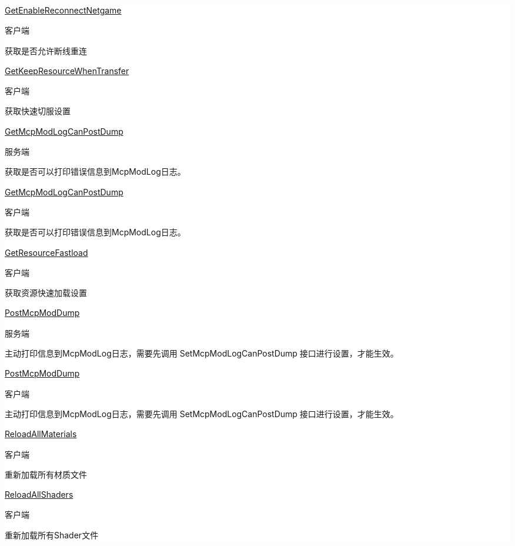 [GetEnableReconnectNetgame](https://mc.163.com/dev/mcmanual/mc-dev/mcdocs/1-ModAPI-beta/接口/通用/调试.html#getenablereconnectnetgame)

客户端

获取是否允许断线重连

[GetKeepResourceWhenTransfer](https://mc.163.com/dev/mcmanual/mc-dev/mcdocs/1-ModAPI-beta/接口/通用/调试.html#getkeepresourcewhentransfer)

客户端

获取快速切服设置

[GetMcpModLogCanPostDump](https://mc.163.com/dev/mcmanual/mc-dev/mcdocs/1-ModAPI-beta/接口/通用/调试.html#getmcpmodlogcanpostdump)

服务端

获取是否可以打印错误信息到McpModLog日志。

[GetMcpModLogCanPostDump](https://mc.163.com/dev/mcmanual/mc-dev/mcdocs/1-ModAPI-beta/接口/通用/调试.html#getmcpmodlogcanpostdump)

客户端

获取是否可以打印错误信息到McpModLog日志。

[GetResourceFastload](https://mc.163.com/dev/mcmanual/mc-dev/mcdocs/1-ModAPI-beta/接口/通用/调试.html#getresourcefastload)

客户端

获取资源快速加载设置

[PostMcpModDump](https://mc.163.com/dev/mcmanual/mc-dev/mcdocs/1-ModAPI-beta/接口/通用/调试.html#postmcpmoddump)

服务端

主动打印信息到McpModLog日志，需要先调用 SetMcpModLogCanPostDump 接口进行设置，才能生效。

[PostMcpModDump](https://mc.163.com/dev/mcmanual/mc-dev/mcdocs/1-ModAPI-beta/接口/通用/调试.html#postmcpmoddump)

客户端

主动打印信息到McpModLog日志，需要先调用 SetMcpModLogCanPostDump 接口进行设置，才能生效。

[ReloadAllMaterials](https://mc.163.com/dev/mcmanual/mc-dev/mcdocs/1-ModAPI-beta/接口/通用/调试.html#reloadallmaterials)

客户端

重新加载所有材质文件

[ReloadAllShaders](https://mc.163.com/dev/mcmanual/mc-dev/mcdocs/1-ModAPI-beta/接口/通用/调试.html#reloadallshaders)

客户端

重新加载所有Shader文件
